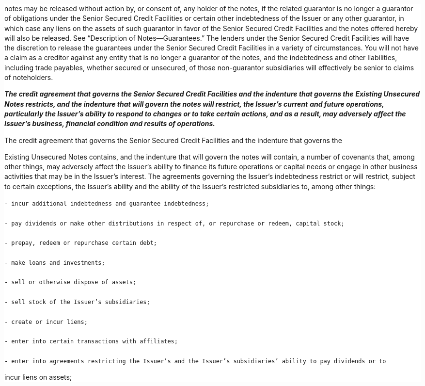 notes may be released without action by, or consent of, any holder of the notes, if the related guarantor is no longer a
guarantor of obligations under the Senior Secured Credit Facilities or certain other indebtedness of the Issuer or any
other guarantor, in which case any liens on the assets of such guarantor in favor of the Senior Secured Credit
Facilities and the notes offered hereby will also be released. See “Description of Notes—Guarantees.” The lenders
under the Senior Secured Credit Facilities will have the discretion to release the guarantees under the Senior Secured
Credit Facilities in a variety of circumstances. You will not have a claim as a creditor against any entity that is no
longer a guarantor of the notes, and the indebtedness and other liabilities, including trade payables, whether secured
or unsecured, of those non-guarantor subsidiaries will effectively be senior to claims of noteholders.

**_The credit agreement that governs the Senior Secured Credit Facilities and the indenture that governs the_**
**_Existing Unsecured Notes restricts, and the indenture that will govern the notes will restrict, the Issuer’s current_**
**_and future operations, particularly the Issuer’s ability to respond to changes or to take certain actions, and as a_**
**_result, may adversely affect the Issuer’s business, financial condition and results of operations._**

The credit agreement that governs the Senior Secured Credit Facilities and the indenture that governs the

Existing Unsecured Notes contains, and the indenture that will govern the notes will contain, a number of covenants
that, among other things, may adversely affect the Issuer’s ability to finance its future operations or capital needs or
engage in other business activities that may be in the Issuer’s interest. The agreements governing the Issuer’s
indebtedness restrict or will restrict, subject to certain exceptions, the Issuer’s ability and the ability of the Issuer’s
restricted subsidiaries to, among other things:

    - incur additional indebtedness and guarantee indebtedness;

    - pay dividends or make other distributions in respect of, or repurchase or redeem, capital stock;

    - prepay, redeem or repurchase certain debt;

    - make loans and investments;

    - sell or otherwise dispose of assets;

    - sell stock of the Issuer’s subsidiaries;

    - create or incur liens;

    - enter into certain transactions with affiliates;

    - enter into agreements restricting the Issuer’s and the Issuer’s subsidiaries’ ability to pay dividends or to
incur liens on assets;
